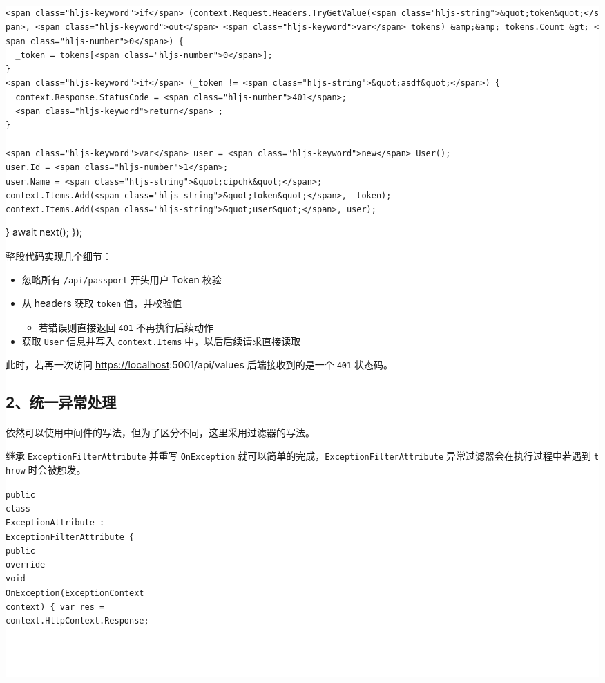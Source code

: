     <span class="hljs-keyword">if</span> (context.Request.Headers.TryGetValue(<span class="hljs-string">&quot;token&quot;</span>, <span class="hljs-keyword">out</span> <span class="hljs-keyword">var</span> tokens) &amp;&amp; tokens.Count &gt; <span class="hljs-number">0</span>) {
      _token = tokens[<span class="hljs-number">0</span>];
    }
    <span class="hljs-keyword">if</span> (_token != <span class="hljs-string">&quot;asdf&quot;</span>) {
      context.Response.StatusCode = <span class="hljs-number">401</span>;
      <span class="hljs-keyword">return</span> ;
    }
    
    <span class="hljs-keyword">var</span> user = <span class="hljs-keyword">new</span> User();
    user.Id = <span class="hljs-number">1</span>;
    user.Name = <span class="hljs-string">&quot;cipchk&quot;</span>;
    context.Items.Add(<span class="hljs-string">&quot;token&quot;</span>, _token);
    context.Items.Add(<span class="hljs-string">&quot;user&quot;</span>, user);
  }
  <span class="hljs-keyword">await</span> next();
});</code></pre><p>&#x6574;&#x6BB5;&#x4EE3;&#x7801;&#x5B9E;&#x73B0;&#x51E0;&#x4E2A;&#x7EC6;&#x8282;&#xFF1A;</p><ul><li>&#x5FFD;&#x7565;&#x6240;&#x6709; <code>/api/passport</code> &#x5F00;&#x5934;&#x7528;&#x6237; Token &#x6821;&#x9A8C;</li><li><p>&#x4ECE; headers &#x83B7;&#x53D6; <code>token</code> &#x503C;&#xFF0C;&#x5E76;&#x6821;&#x9A8C;&#x503C;</p><ul><li>&#x82E5;&#x9519;&#x8BEF;&#x5219;&#x76F4;&#x63A5;&#x8FD4;&#x56DE; <code>401</code> &#x4E0D;&#x518D;&#x6267;&#x884C;&#x540E;&#x7EED;&#x52A8;&#x4F5C;</li></ul></li><li>&#x83B7;&#x53D6; <code>User</code> &#x4FE1;&#x606F;&#x5E76;&#x5199;&#x5165; <code>context.Items</code> &#x4E2D;&#xFF0C;&#x4EE5;&#x540E;&#x540E;&#x7EED;&#x8BF7;&#x6C42;&#x76F4;&#x63A5;&#x8BFB;&#x53D6;</li></ul><p>&#x6B64;&#x65F6;&#xFF0C;&#x82E5;&#x518D;&#x4E00;&#x6B21;&#x8BBF;&#x95EE; <a href="https://localhost" rel="nofollow noreferrer" target="_blank">https://localhost</a>:5001/api/values &#x540E;&#x7AEF;&#x63A5;&#x6536;&#x5230;&#x7684;&#x662F;&#x4E00;&#x4E2A; <code>401</code> &#x72B6;&#x6001;&#x7801;&#x3002;</p><h2 id="articleHeader6">2&#x3001;&#x7EDF;&#x4E00;&#x5F02;&#x5E38;&#x5904;&#x7406;</h2><p>&#x4F9D;&#x7136;&#x53EF;&#x4EE5;&#x4F7F;&#x7528;&#x4E2D;&#x95F4;&#x4EF6;&#x7684;&#x5199;&#x6CD5;&#xFF0C;&#x4F46;&#x4E3A;&#x4E86;&#x533A;&#x5206;&#x4E0D;&#x540C;&#xFF0C;&#x8FD9;&#x91CC;&#x91C7;&#x7528;&#x8FC7;&#x6EE4;&#x5668;&#x7684;&#x5199;&#x6CD5;&#x3002;</p><p>&#x7EE7;&#x627F; <code>ExceptionFilterAttribute</code> &#x5E76;&#x91CD;&#x5199; <code>OnException</code> &#x5C31;&#x53EF;&#x4EE5;&#x7B80;&#x5355;&#x7684;&#x5B8C;&#x6210;&#xFF0C;<code>ExceptionFilterAttribute</code> &#x5F02;&#x5E38;&#x8FC7;&#x6EE4;&#x5668;&#x4F1A;&#x5728;&#x6267;&#x884C;&#x8FC7;&#x7A0B;&#x4E2D;&#x82E5;&#x9047;&#x5230; <code>throw</code> &#x65F6;&#x4F1A;&#x88AB;&#x89E6;&#x53D1;&#x3002;</p><div class="widget-codetool" style="display:none"><div class="widget-codetool--inner"><span class="selectCode code-tool" data-toggle="tooltip" data-placement="top" title="" data-original-title="&#x5168;&#x9009;"></span> <span type="button" class="copyCode code-tool" data-toggle="tooltip" data-placement="top" data-clipboard-text="public class ExceptionAttribute : ExceptionFilterAttribute {
  public override void OnException(ExceptionContext context) {
    var res = context.HttpContext.Response;

    res.StatusCode = 200;
    res.ContentType = &quot;application/json; charset=utf-8&quot;;
    context.Result = new JsonResult(new {
      msg = context.Exception.Message,
      code = 503
    });
  }
}" title="" data-original-title="&#x590D;&#x5236;"></span> <span type="button" class="saveToNote code-tool" data-toggle="tooltip" data-placement="top" title="" data-original-title="&#x653E;&#x8FDB;&#x7B14;&#x8BB0;"></span></div></div><pre class="cs hljs"><code class="cs"><span class="hljs-keyword">public</span> <span class="hljs-keyword">class</span> <span class="hljs-title">ExceptionAttribute</span> : <span class="hljs-title">ExceptionFilterAttribute</span> {
  <span class="hljs-function"><span class="hljs-keyword">public</span> <span class="hljs-keyword">override</span> <span class="hljs-keyword">void</span> <span class="hljs-title">OnException</span>(<span class="hljs-params">ExceptionContext context</span>) </span>{
    <span class="hljs-keyword">var</span> res = context.HttpContext.Response;
